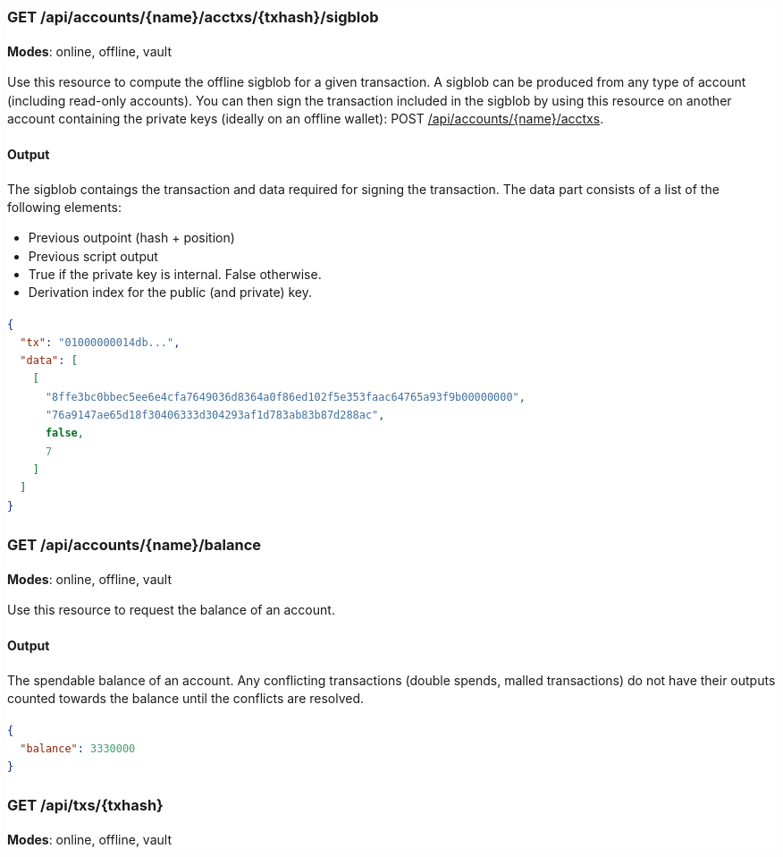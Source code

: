 ### GET /api/accounts/{name}/acctxs/{txhash}/sigblob

**Modes**: online, offline, vault

Use this resource to compute the offline sigblob for a given transaction. A
sigblob can be produced from any type of account (including read-only
accounts). You can then sign the transaction included in the sigblob by using
this resource on another account containing the private keys (ideally on an
offline wallet): POST [/api/accounts/{name}/acctxs](#sign-offline-transaction).

#### Output

The sigblob contaings the transaction and data required for signing the
transaction. The data part consists of a list of the following elements:

* Previous outpoint (hash + position)
* Previous script output
* True if the private key is internal. False otherwise.
* Derivation index for the public (and private) key.

```json
{
  "tx": "01000000014db...",
  "data": [
    [
      "8ffe3bc0bbec5ee6e4cfa7649036d8364a0f86ed102f5e353faac64765a93f9b00000000",
      "76a9147ae65d18f30406333d304293af1d783ab83b87d288ac",
      false,
      7
    ]
  ]
}
```

### GET /api/accounts/{name}/balance

**Modes**: online, offline, vault

Use this resource to request the balance of an account.

#### Output

The spendable balance of an account. Any conflicting transactions (double
spends, malled transactions) do not have their outputs counted towards the
balance until the conflicts are resolved.

```json
{ 
  "balance": 3330000 
}
```

### GET /api/txs/{txhash}

**Modes**: online, offline, vault
